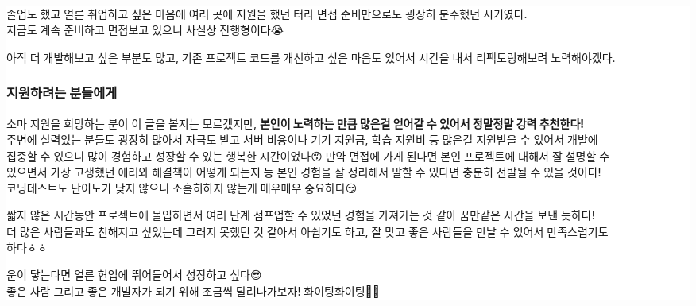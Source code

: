 졸업도 했고 얼른 취업하고 싶은 마음에 여러 곳에 지원을 했던 터라 면접 준비만으로도 굉장히 분주했던 시기였다.<br>
지금도 계속 준비하고 면접보고 있으니 사실상 진행형이다😭<br>

아직 더 개발해보고 싶은 부분도 많고, 기존 프로젝트 코드를 개선하고 싶은 마음도 있어서 시간을 내서 리팩토링해보려 노력해야겠다.<br>

### 지원하려는 분들에게
소마 지원을 희망하는 분이 이 글을 볼지는 모르겠지만, **본인이 노력하는 만큼 많은걸 얻어갈 수 있어서 정말정말 강력 추천한다!**<br>
주변에 실력있는 분들도 굉장히 많아서 자극도 받고 서버 비용이나 기기 지원금, 학습 지원비 등 많은걸 지원받을 수 있어서 개발에<br>
집중할 수 있으니 많이 경험하고 성장할 수 있는 행복한 시간이었다😙 만약 면접에 가게 된다면 본인 프로젝트에 대해서 잘 설명할 수<br>
있으면서 가장 고생했던 에러와 해결책이 어떻게 되는지 등 본인 경험을 잘 정리해서 말할 수 있다면 충분히 선발될 수 있을 것이다!<br>
코딩테스트도 난이도가 낮지 않으니 소홀히하지 않는게 매우매우 중요하다😏<br>

짧지 않은 시간동안 프로젝트에 몰입하면서 여러 단계 점프업할 수 있었던 경험을 가져가는 것 같아 꿈만같은 시간을 보낸 듯하다!<br>
더 많은 사람들과도 친해지고 싶었는데 그러지 못했던 것 같아서 아쉽기도 하고, 잘 맞고 좋은 사람들을 만날 수 있어서 만족스럽기도<br>
하다ㅎㅎ<br>

운이 닿는다면 얼른 현업에 뛰어들어서 성장하고 싶다😎<br>
좋은 사람 그리고 좋은 개발자가 되기 위해 조금씩 달려나가보자! 화이팅화이팅💪🏻